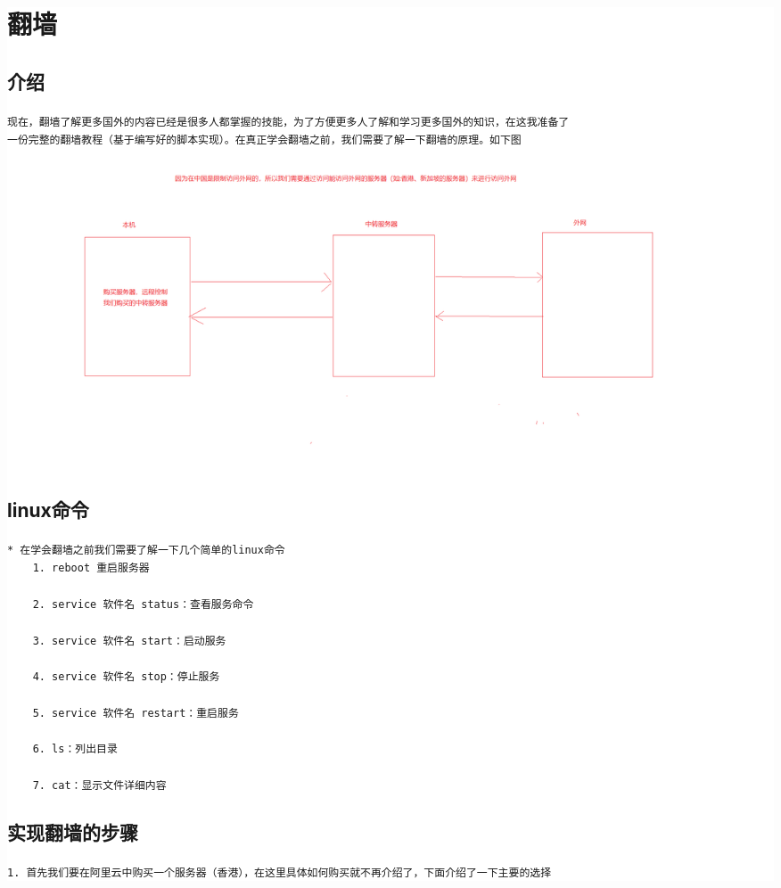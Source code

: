 # 翻墙

## 介绍
    现在，翻墙了解更多国外的内容已经是很多人都掌握的技能，为了方便更多人了解和学习更多国外的知识，在这我准备了
    一份完整的翻墙教程（基于编写好的脚本实现）。在真正学会翻墙之前，我们需要了解一下翻墙的原理。如下图

<img src="./img/img01.png" width=800px>

## linux命令
    * 在学会翻墙之前我们需要了解一下几个简单的linux命令
        1. reboot 重启服务器

        2. service 软件名 status：查看服务命令

        3. service 软件名 start：启动服务

        4. service 软件名 stop：停止服务

        5. service 软件名 restart：重启服务

        6. ls：列出目录

        7. cat：显示文件详细内容

## 实现翻墙的步骤
    1. 首先我们要在阿里云中购买一个服务器（香港），在这里具体如何购买就不再介绍了，下面介绍了一下主要的选择
